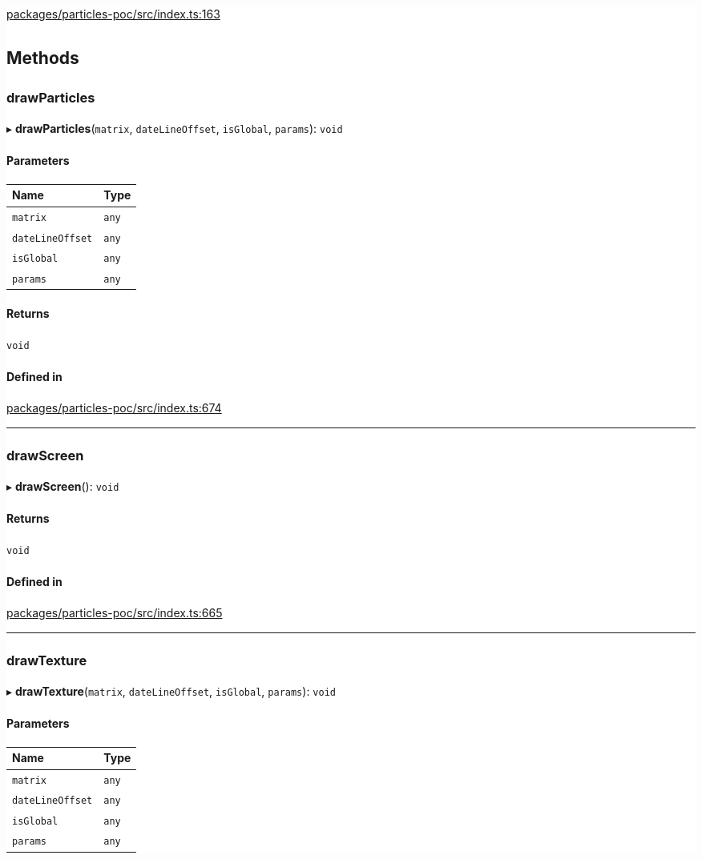 [packages/particles-poc/src/index.ts:163](https://github.com/sakitam-fdd/wind-layer/blob/a0de2bd/packages/particles-poc/src/index.ts#L163)

## Methods

### drawParticles

▸ **drawParticles**(`matrix`, `dateLineOffset`, `isGlobal`, `params`): `void`

#### Parameters

| Name | Type |
| :------ | :------ |
| `matrix` | `any` |
| `dateLineOffset` | `any` |
| `isGlobal` | `any` |
| `params` | `any` |

#### Returns

`void`

#### Defined in

[packages/particles-poc/src/index.ts:674](https://github.com/sakitam-fdd/wind-layer/blob/a0de2bd/packages/particles-poc/src/index.ts#L674)

___

### drawScreen

▸ **drawScreen**(): `void`

#### Returns

`void`

#### Defined in

[packages/particles-poc/src/index.ts:665](https://github.com/sakitam-fdd/wind-layer/blob/a0de2bd/packages/particles-poc/src/index.ts#L665)

___

### drawTexture

▸ **drawTexture**(`matrix`, `dateLineOffset`, `isGlobal`, `params`): `void`

#### Parameters

| Name | Type |
| :------ | :------ |
| `matrix` | `any` |
| `dateLineOffset` | `any` |
| `isGlobal` | `any` |
| `params` | `any` |
